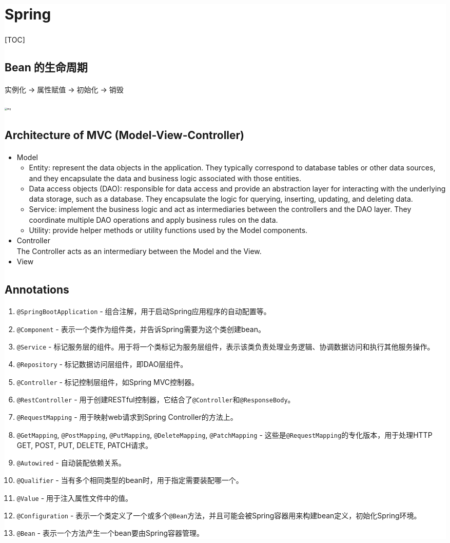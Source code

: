 # Spring

[TOC]

## Bean 的生命周期

实例化 -> 属性赋值 -> 初始化 -> 销毁

<img src="assets/format,png.png" alt="img" style="zoom: 30%;" />



## Architecture of MVC (Model-View-Controller)

* Model
  * Entity: represent the data objects in the application. They typically correspond to database tables or other data sources, and they encapsulate the data and business logic associated with those entities.
  * Data access objects (DAO): responsible for data access and provide an abstraction layer for interacting with the underlying data storage, such as a database. They encapsulate the logic for querying, inserting, updating, and deleting data.
  * Service: implement the business logic and act as intermediaries between the controllers and the DAO layer. They coordinate multiple DAO operations and apply business rules on the data.
  * Utility: provide helper methods or utility functions used by the Model components.
* Controller  
  The Controller acts as an intermediary between the Model and the View. 
* View

## Annotations
1. `@SpringBootApplication` - 组合注解，用于启动Spring应用程序的自动配置等。

2. `@Component` - 表示一个类作为组件类，并告诉Spring需要为这个类创建bean。

3. `@Service` - 标记服务层的组件。用于将一个类标记为服务层组件，表示该类负责处理业务逻辑、协调数据访问和执行其他服务操作。

4. `@Repository` - 标记数据访问层组件，即DAO层组件。

5. `@Controller` - 标记控制层组件，如Spring MVC控制器。

6. `@RestController` - 用于创建RESTful控制器，它结合了`@Controller`和`@ResponseBody`。

7. `@RequestMapping` - 用于映射web请求到Spring Controller的方法上。

8. `@GetMapping`, `@PostMapping`, `@PutMapping`, `@DeleteMapping`, `@PatchMapping` - 这些是`@RequestMapping`的专化版本，用于处理HTTP GET, POST, PUT, DELETE, PATCH请求。

9. `@Autowired` - 自动装配依赖关系。

10. `@Qualifier` - 当有多个相同类型的bean时，用于指定需要装配哪一个。

11. `@Value` - 用于注入属性文件中的值。

12. `@Configuration` - 表示一个类定义了一个或多个`@Bean`方法，并且可能会被Spring容器用来构建bean定义，初始化Spring环境。

13. `@Bean` - 表示一个方法产生一个bean要由Spring容器管理。
